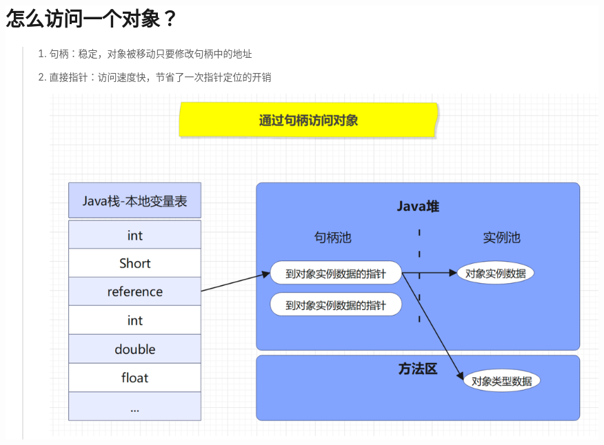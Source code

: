 # 怎么访问一个对象？

> 1. 句柄：稳定，对象被移动只要修改句柄中的地址
>
> 2. 直接指针：访问速度快，节省了一次指针定位的开销
>
>    ![image-20240726131719651](img/JVM%E7%9F%A5%E8%AF%86%E7%82%B9%E6%80%BB%E7%BB%93/image-20240726131719651.png)
>